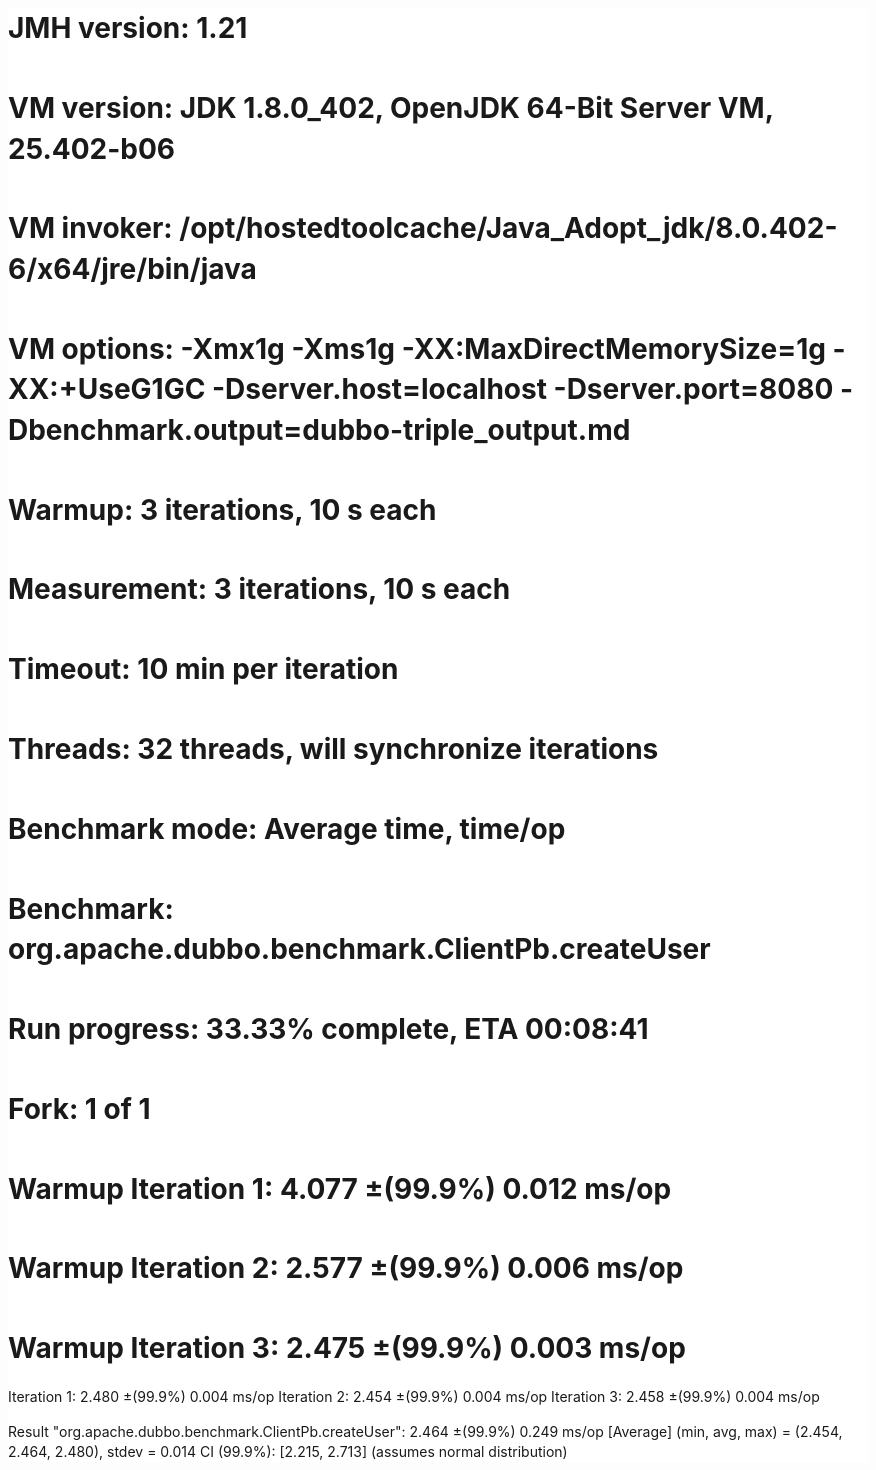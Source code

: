 
# JMH version: 1.21
# VM version: JDK 1.8.0_402, OpenJDK 64-Bit Server VM, 25.402-b06
# VM invoker: /opt/hostedtoolcache/Java_Adopt_jdk/8.0.402-6/x64/jre/bin/java
# VM options: -Xmx1g -Xms1g -XX:MaxDirectMemorySize=1g -XX:+UseG1GC -Dserver.host=localhost -Dserver.port=8080 -Dbenchmark.output=dubbo-triple_output.md
# Warmup: 3 iterations, 10 s each
# Measurement: 3 iterations, 10 s each
# Timeout: 10 min per iteration
# Threads: 32 threads, will synchronize iterations
# Benchmark mode: Average time, time/op
# Benchmark: org.apache.dubbo.benchmark.ClientPb.createUser

# Run progress: 33.33% complete, ETA 00:08:41
# Fork: 1 of 1
# Warmup Iteration   1: 4.077 ±(99.9%) 0.012 ms/op
# Warmup Iteration   2: 2.577 ±(99.9%) 0.006 ms/op
# Warmup Iteration   3: 2.475 ±(99.9%) 0.003 ms/op
Iteration   1: 2.480 ±(99.9%) 0.004 ms/op
Iteration   2: 2.454 ±(99.9%) 0.004 ms/op
Iteration   3: 2.458 ±(99.9%) 0.004 ms/op


Result "org.apache.dubbo.benchmark.ClientPb.createUser":
  2.464 ±(99.9%) 0.249 ms/op [Average]
  (min, avg, max) = (2.454, 2.464, 2.480), stdev = 0.014
  CI (99.9%): [2.215, 2.713] (assumes normal distribution)
